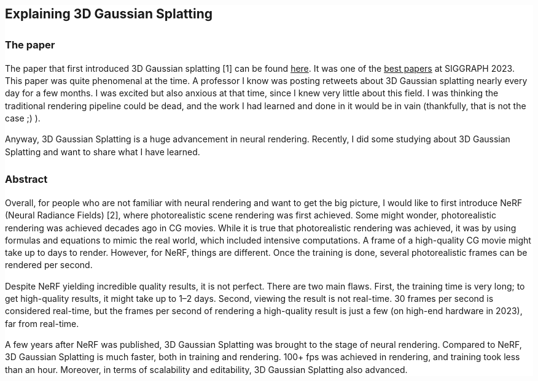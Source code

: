 <head>
    <script src="https://cdn.mathjax.org/mathjax/latest/MathJax.js?config=TeX-AMS-MML_HTMLorMML" type="text/javascript"></script>
    <script type="text/x-mathjax-config">
        MathJax.Hub.Config({
            tex2jax: {
            skipTags: ['script', 'noscript', 'style', 'textarea', 'pre'],
            inlineMath: [['$','$']]
            }
        });
    </script>
</head>

## Explaining 3D Gaussian Splatting

### The paper

The paper that first introduced 3D Gaussian splatting \[1\] can be found [here](https://repo-sam.inria.fr/fungraph/3d-gaussian-splatting/). 
It was one of the [best papers](https://blog.siggraph.org/2023/07/siggraph-2023-technical-papers-awards-best-papers-honorable-mentions-and-test-of-time.html/) at SIGGRAPH 2023. 
This paper was quite phenomenal at the time. A professor I know was posting retweets about 3D Gaussian splatting nearly every day for a few months. 
I was excited but also anxious at that time, since I knew very little about this field. I was thinking the traditional rendering pipeline could be dead, 
and the work I had learned and done in it would be in vain (thankfully, that is not the case ;) ).

Anyway, 3D Gaussian Splatting is a huge advancement in neural rendering. Recently, I did some studying about 3D Gaussian Splatting and want to share what I have learned.

### Abstract

Overall, for people who are not familiar with neural rendering and want to get the big picture, I would like to first introduce NeRF (Neural Radiance Fields) \[2\], 
where photorealistic scene rendering was first achieved. Some might wonder, photorealistic rendering was achieved decades ago in CG movies. 
While it is true that photorealistic rendering was achieved, it was by using formulas and equations to mimic the real world, which included intensive computations. 
A frame of a high-quality CG movie might take up to days to render. However, for NeRF, things are different. Once the training is done, 
several photorealistic frames can be rendered per second.

Despite NeRF yielding incredible quality results, it is not perfect. There are two main flaws. First, the training time is very long; 
to get high-quality results, it might take up to 1–2 days. Second, viewing the result is not real-time. 30 frames per second is considered real-time, 
but the frames per second of rendering a high-quality result is just a few (on high-end hardware in 2023), far from real-time.

A few years after NeRF was published, 3D Gaussian Splatting was brought to the stage of neural rendering. Compared to NeRF, 3D Gaussian Splatting is much faster, 
both in training and rendering. 100+ fps was achieved in rendering, and training took less than an hour. Moreover, in terms of scalability and editability, 
3D Gaussian Splatting also advanced.
